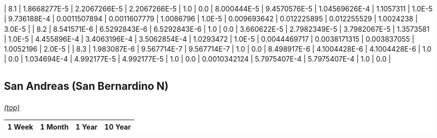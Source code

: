 | 8.1 | 1.8668277E-5 | 2.2067266E-5 | 2.2067266E-5 | 1.0 | 0.0 | 8.000444E-5 | 9.4570576E-5 | 1.04569626E-4 | 1.1057311 | 1.0E-5 | 9.736188E-4 | 0.0011507894 | 0.0011607779 | 1.0086796 | 1.0E-5 | 0.009693642 | 0.012225895 | 0.012255529 | 1.0024238 | 3.0E-5 |
| 8.2 | 8.541571E-6 | 6.5292843E-6 | 6.5292843E-6 | 1.0 | 0.0 | 3.660622E-5 | 2.7982349E-5 | 3.7982067E-5 | 1.3573581 | 1.0E-5 | 4.455896E-4 | 3.4063196E-4 | 3.5062854E-4 | 1.0293472 | 1.0E-5 | 0.0044469717 | 0.0038171315 | 0.003837055 | 1.0052196 | 2.0E-5 |
| 8.3 | 1.983087E-6 | 9.567714E-7 | 9.567714E-7 | 1.0 | 0.0 | 8.498917E-6 | 4.1004428E-6 | 4.1004428E-6 | 1.0 | 0.0 | 1.034694E-4 | 4.992177E-5 | 4.992177E-5 | 1.0 | 0.0 | 0.0010342124 | 5.7975407E-4 | 5.7975407E-4 | 1.0 | 0.0 |

## San Andreas (San Bernardino N)
*[(top)](#table-of-contents)*

| 1 Week | 1 Month | 1 Year | 10 Year |
|-----|-----|-----|-----|